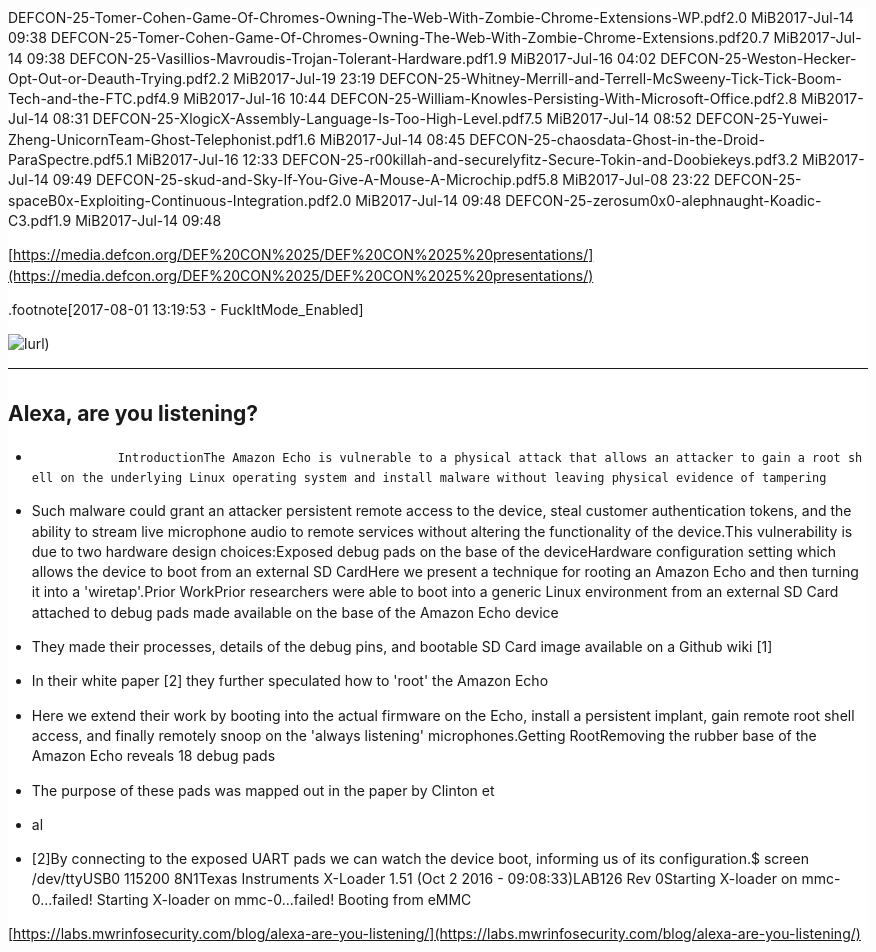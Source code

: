 DEFCON-25-Tomer-Cohen-Game-Of-Chromes-Owning-The-Web-With-Zombie-Chrome-Extensions-WP.pdf2.0 MiB2017-Jul-14 09:38 DEFCON-25-Tomer-Cohen-Game-Of-Chromes-Owning-The-Web-With-Zombie-Chrome-Extensions.pdf20.7 MiB2017-Jul-14 09:38 DEFCON-25-Vasillios-Mavroudis-Trojan-Tolerant-Hardware.pdf1.9 MiB2017-Jul-16 04:02 DEFCON-25-Weston-Hecker-Opt-Out-or-Deauth-Trying.pdf2.2 MiB2017-Jul-19 23:19 DEFCON-25-Whitney-Merrill-and-Terrell-McSweeny-Tick-Tick-Boom-Tech-and-the-FTC.pdf4.9 MiB2017-Jul-16 10:44 DEFCON-25-William-Knowles-Persisting-With-Microsoft-Office.pdf2.8 MiB2017-Jul-14 08:31 DEFCON-25-XlogicX-Assembly-Language-Is-Too-High-Level.pdf7.5 MiB2017-Jul-14 08:52 DEFCON-25-Yuwei-Zheng-UnicornTeam-Ghost-Telephonist.pdf1.6 MiB2017-Jul-14 08:45 DEFCON-25-chaosdata-Ghost-in-the-Droid-ParaSpectre.pdf5.1 MiB2017-Jul-16 12:33 DEFCON-25-r00killah-and-securelyfitz-Secure-Tokin-and-Doobiekeys.pdf3.2 MiB2017-Jul-14 09:49 DEFCON-25-skud-and-Sky-If-You-Give-A-Mouse-A-Microchip.pdf5.8 MiB2017-Jul-08 23:22 DEFCON-25-spaceB0x-Exploiting-Continuous-Integration.pdf2.0 MiB2017-Jul-14 09:48 DEFCON-25-zerosum0x0-alephnaught-Koadic-C3.pdf1.9 MiB2017-Jul-14 09:48 

[https://media.defcon.org/DEF%20CON%2025/DEF%20CON%2025%20presentations/](https://media.defcon.org/DEF%20CON%2025/DEF%20CON%2025%20presentations/)

.footnote[2017-08-01 13:19:53 - FuckItMode_Enabled]

![lurl](https://media3.giphy.com/media/Ba1cgJIhdhnB6/giphy.gif?fingerprint=e1bb72ff59848b8e316a526f516e5b29))

---

## Alexa, are you listening?

-                 IntroductionThe Amazon Echo is vulnerable to a physical attack that allows an attacker to gain a root shell on the underlying Linux operating system and install malware without leaving physical evidence of tampering

- Such malware could grant an attacker persistent remote access to the device, steal customer authentication tokens, and the ability to stream live microphone audio to remote services without altering the functionality of the device.This vulnerability is due to two hardware design choices:Exposed debug pads on the base of the deviceHardware configuration setting which allows the device to boot from an external SD CardHere we present a technique for rooting an Amazon Echo and then turning it into a 'wiretap'.Prior WorkPrior researchers were able to boot into a generic Linux environment from an external SD Card attached to debug pads made available on the base of the Amazon Echo device

- They made their processes, details of the debug pins, and bootable SD Card image available on a Github wiki [1]

- In their white paper [2] they further speculated how to 'root' the Amazon Echo

- Here we extend their work by booting into the actual firmware on the Echo, install a persistent implant, gain remote root shell access, and finally remotely snoop on the 'always listening' microphones.Getting RootRemoving the rubber base of the Amazon Echo reveals 18 debug pads

- The purpose of these pads was mapped out in the paper by Clinton et

- al

- [2]By connecting to the exposed UART pads we can watch the device boot, informing us of its configuration.$ screen /dev/ttyUSB0 115200 8N1Texas Instruments X-Loader 1.51 (Oct 2 2016 - 09:08:33)LAB126 Rev 0Starting X-loader on mmc-0...failed! Starting X-loader on mmc-0...failed! Booting from eMMC

[https://labs.mwrinfosecurity.com/blog/alexa-are-you-listening/](https://labs.mwrinfosecurity.com/blog/alexa-are-you-listening/)
